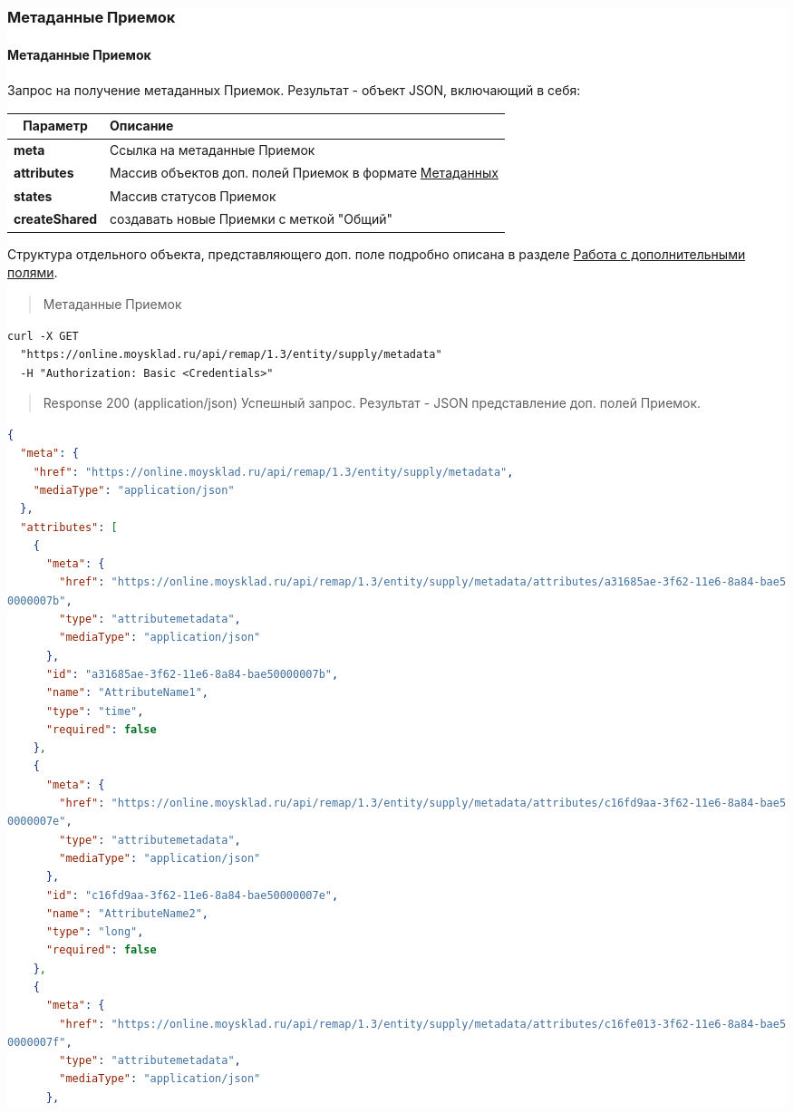 ### Метаданные Приемок
#### Метаданные Приемок
Запрос на получение метаданных Приемок. Результат - объект JSON, включающий в себя:

| Параметр                | Описание  |
| ------------------------------ |:---------------------------|
| **meta**         | Ссылка на метаданные Приемок|
| **attributes**   | Массив объектов доп. полей Приемок в формате [Метаданных](../#mojsklad-json-api-obschie-swedeniq-metadannye)|
| **states**       | Массив статусов Приемок|
| **createShared** | создавать новые Приемки с меткой "Общий"|

Структура отдельного объекта, представляющего доп. поле подробно описана в разделе [Работа с дополнительными полями](../#mojsklad-json-api-obschie-swedeniq-rabota-s-dopolnitel-nymi-polqmi).

> Метаданные Приемок

```shell
curl -X GET
  "https://online.moysklad.ru/api/remap/1.3/entity/supply/metadata"
  -H "Authorization: Basic <Credentials>"
```

> Response 200 (application/json)
Успешный запрос. Результат - JSON представление доп. полей Приемок.

```json
{
  "meta": {
    "href": "https://online.moysklad.ru/api/remap/1.3/entity/supply/metadata",
    "mediaType": "application/json"
  },
  "attributes": [
    {
      "meta": {
        "href": "https://online.moysklad.ru/api/remap/1.3/entity/supply/metadata/attributes/a31685ae-3f62-11e6-8a84-bae50000007b",
        "type": "attributemetadata",
        "mediaType": "application/json"
      },
      "id": "a31685ae-3f62-11e6-8a84-bae50000007b",
      "name": "AttributeName1",
      "type": "time",
      "required": false
    },
    {
      "meta": {
        "href": "https://online.moysklad.ru/api/remap/1.3/entity/supply/metadata/attributes/c16fd9aa-3f62-11e6-8a84-bae50000007e",
        "type": "attributemetadata",
        "mediaType": "application/json"
      },
      "id": "c16fd9aa-3f62-11e6-8a84-bae50000007e",
      "name": "AttributeName2",
      "type": "long",
      "required": false
    },
    {
      "meta": {
        "href": "https://online.moysklad.ru/api/remap/1.3/entity/supply/metadata/attributes/c16fe013-3f62-11e6-8a84-bae50000007f",
        "type": "attributemetadata",
        "mediaType": "application/json"
      },
```